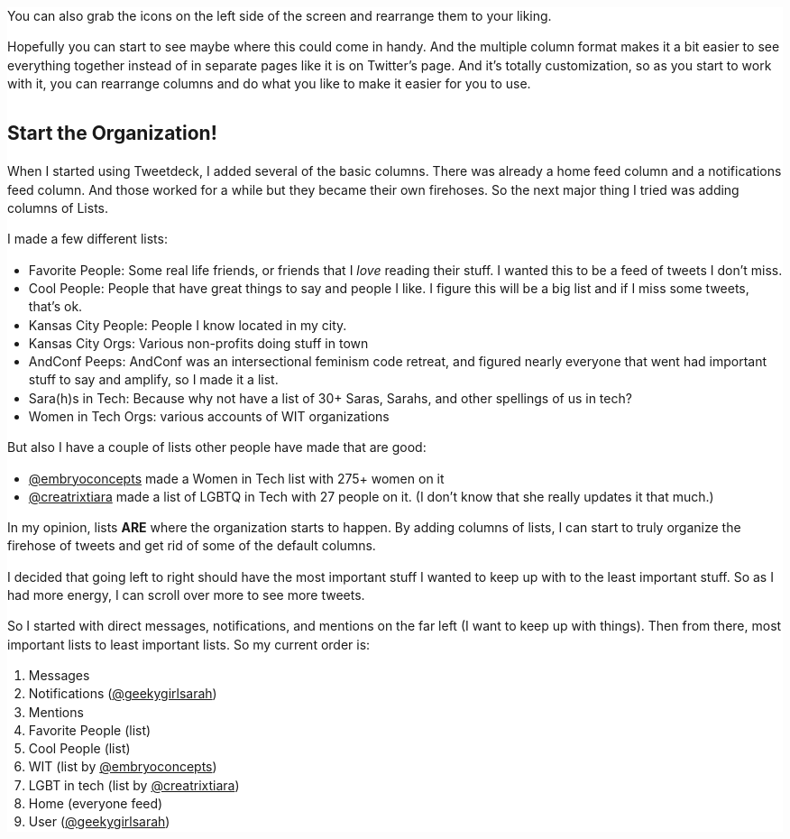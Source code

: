 You can also grab the icons on the left side of the screen and rearrange them to your liking.

Hopefully you can start to see maybe where this could come in handy. And the multiple column format makes it a bit easier to see everything together instead of in separate pages like it is on Twitter&#8217;s page. And it&#8217;s totally customization, so as you start to work with it, you can rearrange columns and do what you like to make it easier for you to use.

## Start the Organization!

When I started using Tweetdeck, I added several of the basic columns. There was already a home feed column and a notifications feed column. And those worked for a while but they became their own firehoses. So the next major thing I tried was adding columns of Lists.

I made a few different lists:

  * Favorite People: Some real life friends, or friends that I _love_ reading their stuff. I wanted this to be a feed of tweets I don&#8217;t miss.
  * Cool People: People that have great things to say and people I like. I figure this will be a big list and if I miss some tweets, that&#8217;s ok.
  * Kansas City People: People I know located in my city.
  * Kansas City Orgs: Various non-profits doing stuff in town
  * AndConf Peeps: AndConf was an intersectional feminism code retreat, and figured nearly everyone that went had important stuff to say and amplify, so I made it a list.
  * Sara(h)s in Tech: Because why not have a list of 30+ Saras, Sarahs, and other spellings of us in tech?
  * Women in Tech Orgs: various accounts of WIT organizations

But also I have a couple of lists other people have made that are good:

  * <a href="http://twitter.com/embryoconcepts/" target="_blank" rel="noopener noreferrer">@embryoconcepts</a> made a Women in Tech list with 275+ women on it
  * <a href="http://twitter.com/creatrixtiara" target="_blank" rel="noopener noreferrer">@creatrixtiara</a> made a list of LGBTQ in Tech with 27 people on it. (I don&#8217;t know that she really updates it that much.)

In my opinion, lists **ARE** where the organization starts to happen. By adding columns of lists, I can start to truly organize the firehose of tweets and get rid of some of the default columns.

I decided that going left to right should have the most important stuff I wanted to keep up with to the least important stuff. So as I had more energy, I can scroll over more to see more tweets.

So I started with direct messages, notifications, and mentions on the far left (I want to keep up with things). Then from there, most important lists to least important lists. So my current order is:

  1. Messages
  2. Notifications (<a href="http://twitter.com/geekygirlsarah" target="_blank" rel="noopener noreferrer">@geekygirlsarah</a>)
  3. Mentions
  4. Favorite People (list)
  5. Cool People (list)
  6. WIT (list by <a href="http://twitter.com/embryoconcepts" target="_blank" rel="noopener noreferrer">@embryoconcepts</a>)
  7. LGBT in tech (list by <a href="http://twitter.com/creatrixtiara" target="_blank" rel="noopener noreferrer">@creatrixtiara</a>)
  8. Home (everyone feed)
  9. User (<a href="http://twitter.com/geekygirlsarah" target="_blank" rel="noopener noreferrer">@geekygirlsarah</a>)
